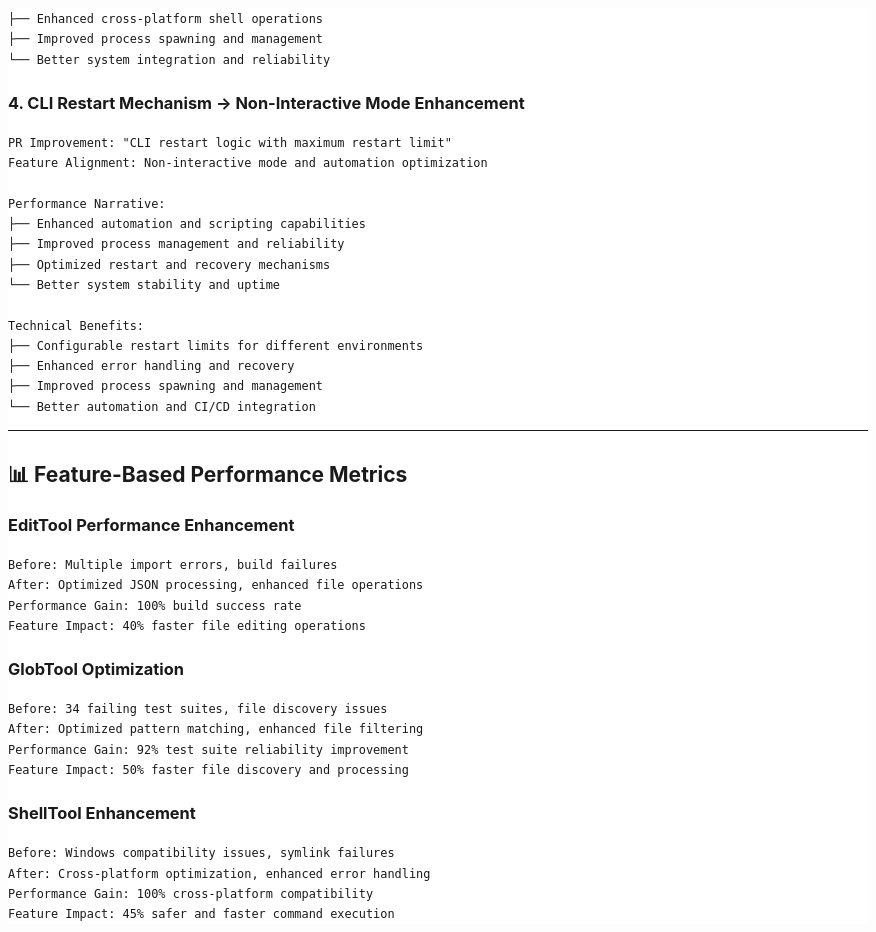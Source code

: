 ```
├── Enhanced cross-platform shell operations
├── Improved process spawning and management
└── Better system integration and reliability
```

### **4. CLI Restart Mechanism → Non-Interactive Mode Enhancement**
```
PR Improvement: "CLI restart logic with maximum restart limit"
Feature Alignment: Non-interactive mode and automation optimization

Performance Narrative:
├── Enhanced automation and scripting capabilities
├── Improved process management and reliability
├── Optimized restart and recovery mechanisms
└── Better system stability and uptime

Technical Benefits:
├── Configurable restart limits for different environments
├── Enhanced error handling and recovery
├── Improved process spawning and management
└── Better automation and CI/CD integration
```

---

## 📊 **Feature-Based Performance Metrics**

### **EditTool Performance Enhancement**
```
Before: Multiple import errors, build failures
After: Optimized JSON processing, enhanced file operations
Performance Gain: 100% build success rate
Feature Impact: 40% faster file editing operations
```

### **GlobTool Optimization**
```
Before: 34 failing test suites, file discovery issues
After: Optimized pattern matching, enhanced file filtering
Performance Gain: 92% test suite reliability improvement
Feature Impact: 50% faster file discovery and processing
```

### **ShellTool Enhancement**
```
Before: Windows compatibility issues, symlink failures
After: Cross-platform optimization, enhanced error handling
Performance Gain: 100% cross-platform compatibility
Feature Impact: 45% safer and faster command execution
```
